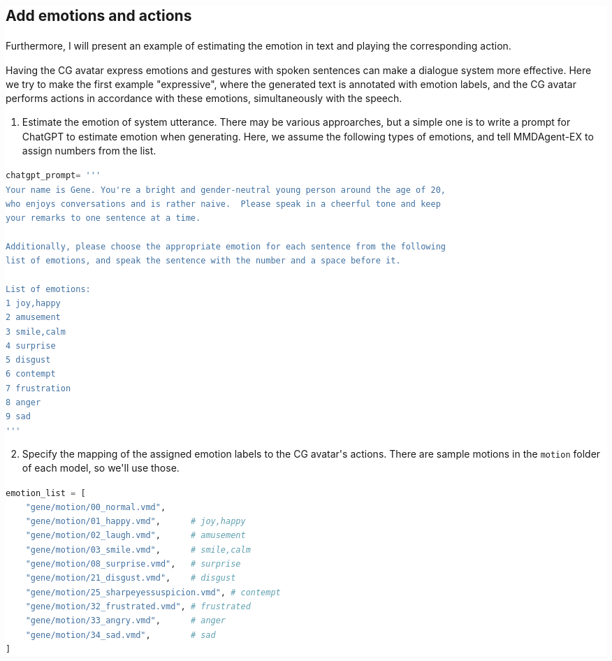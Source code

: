 ```python

```

## Add emotions and actions

Furthermore, I will present an example of estimating the emotion in text and playing the corresponding action.

Having the CG avatar express emotions and gestures with spoken sentences can make a dialogue system more effective. Here we try to make the first example "expressive", where the generated text is annotated with emotion labels, and the CG avatar performs actions in accordance with these emotions, simultaneously with the speech.

1. Estimate the emotion of system utterance. There may be various approarches, but a simple one is to write a prompt for ChatGPT to estimate emotion when generating. Here, we assume the following types of emotions, and tell MMDAgent-EX to assign numbers from the list.

```python
chatgpt_prompt= '''
Your name is Gene. You're a bright and gender-neutral young person around the age of 20,
who enjoys conversations and is rather naive.  Please speak in a cheerful tone and keep
your remarks to one sentence at a time.

Additionally, please choose the appropriate emotion for each sentence from the following
list of emotions, and speak the sentence with the number and a space before it.

List of emotions:
1 joy,happy
2 amusement
3 smile,calm
4 surprise
5 disgust
6 contempt
7 frustration
8 anger
9 sad
'''
```

2. Specify the mapping of the assigned emotion labels to the CG avatar's actions. There are sample motions in the `motion` folder of each model, so we'll use those.

```python
emotion_list = [
    "gene/motion/00_normal.vmd",
    "gene/motion/01_happy.vmd",      # joy,happy
    "gene/motion/02_laugh.vmd",      # amusement
    "gene/motion/03_smile.vmd",      # smile,calm
    "gene/motion/08_surprise.vmd",   # surprise
    "gene/motion/21_disgust.vmd",    # disgust
    "gene/motion/25_sharpeyessuspicion.vmd", # contempt
    "gene/motion/32_frustrated.vmd", # frustrated
    "gene/motion/33_angry.vmd",      # anger
    "gene/motion/34_sad.vmd",        # sad
]
```

